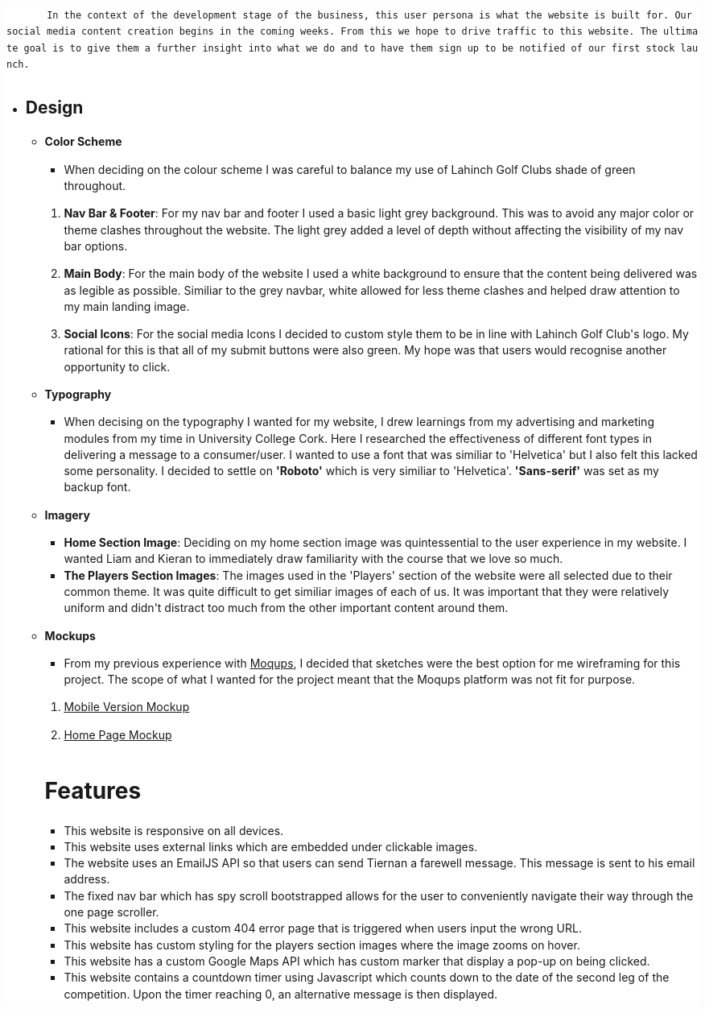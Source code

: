           In the context of the development stage of the business, this user persona is what the website is built for. Our social media content creation begins in the coming weeks. From this we hope to drive traffic to this website. The ultimate goal is to give them a further insight into what we do and to have them sign up to be notified of our first stock launch.
+ ## **Design**
    + **Color Scheme**
      + When deciding on the colour scheme I was careful to balance my use of Lahinch Golf Clubs shade of green throughout.
      1. **Nav Bar & Footer**: For my nav bar and footer I used a basic light grey background. This was to avoid any major color or theme clashes throughout the website. The light grey added a level of depth without affecting the visibility of my nav bar options.

      2. **Main Body**: For the main body of the website I used a white background to ensure that the content being delivered was as legible as possible. Similiar to the grey navbar, white allowed for less theme clashes and helped draw attention to my main landing image. 

      3. **Social Icons**: For the social media Icons I decided to custom style them to be in line with Lahinch Golf Club's logo. My rational for this is that all of my submit buttons were also green. My hope was that users would recognise another opportunity to click.

    + **Typography**  

      + When decising on the typography I wanted for my website, I drew learnings from my advertising and marketing modules from my time in University College Cork. Here I researched the effectiveness of different font types in delivering a message to a consumer/user. I wanted to use a font that was similiar to 'Helvetica' but I also felt this lacked some personality. I decided to settle on **'Roboto'** which is very similiar to 'Helvetica'. **'Sans-serif'** was set as my backup font.
 
    + **Imagery**
    
      + **Home Section Image**: Deciding on my home section image was quintessential to the user experience in my website. I wanted Liam and Kieran to immediately draw familiarity with the course that we love so much. 
      + **The Players Section Images**: The images used in the 'Players' section of the website were all selected due to their common theme. It was quite difficult to get similiar images of each of us. It was important that they were relatively uniform and didn't distract too much from the other important content around them.

    + **Mockups**

      + From my previous experience with [Moqups](https://moqups.com/), I decided that sketches were the best option for me wireframing for this project. The scope of what I wanted for the project meant that the Moqups platform was not fit for purpose.

      1.  [Mobile Version Mockup](assets/images/mockups/mobiledevicegolfsketch.jpg)

      2.  [Home Page Mockup](assets/images/mockups/largedevicegolfsketch.jpg)

      # **Features**
      + This website is responsive on all devices.
      + This website uses external links which are embedded under clickable images.
      + The website uses an EmailJS API so that users can send Tiernan a farewell message. This message is sent to his email address.
      + The fixed nav bar which has spy scroll bootstrapped allows for the user to conveniently navigate their way through the one page scroller.
      + This website includes a custom 404 error page that is triggered when users input the wrong URL. 
      + This website has custom styling for the players section images where the image zooms on hover.
      + This website has a custom Google Maps API which has custom marker that display a pop-up on being clicked. 
      + This website contains a countdown timer using Javascript which counts down to the date of the second leg of the competition. Upon the timer reaching 0, an alternative message is then displayed.
